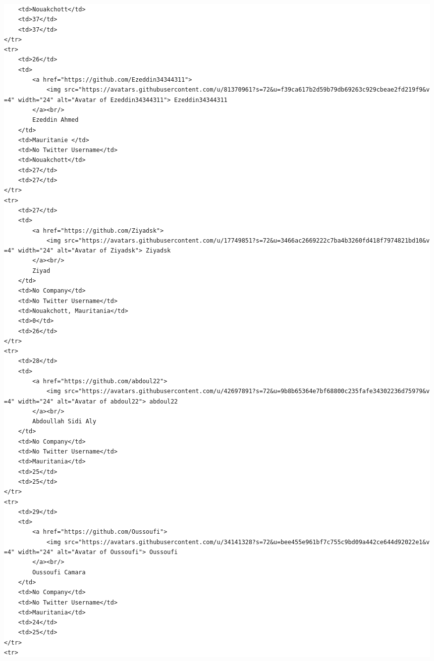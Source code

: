 		<td>Nouakchott</td>
		<td>37</td>
		<td>37</td>
	</tr>
	<tr>
		<td>26</td>
		<td>
			<a href="https://github.com/Ezeddin34344311">
				<img src="https://avatars.githubusercontent.com/u/81370961?s=72&u=f39ca617b2d59b79db69263c929cbeae2fd219f9&v=4" width="24" alt="Avatar of Ezeddin34344311"> Ezeddin34344311
			</a><br/>
			Ezeddin Ahmed 
		</td>
		<td>Mauritanie </td>
		<td>No Twitter Username</td>
		<td>Nouakchott</td>
		<td>27</td>
		<td>27</td>
	</tr>
	<tr>
		<td>27</td>
		<td>
			<a href="https://github.com/Ziyadsk">
				<img src="https://avatars.githubusercontent.com/u/17749851?s=72&u=3466ac2669222c7ba4b3260fd418f7974821bd10&v=4" width="24" alt="Avatar of Ziyadsk"> Ziyadsk
			</a><br/>
			Ziyad
		</td>
		<td>No Company</td>
		<td>No Twitter Username</td>
		<td>Nouakchott, Mauritania</td>
		<td>0</td>
		<td>26</td>
	</tr>
	<tr>
		<td>28</td>
		<td>
			<a href="https://github.com/abdoul22">
				<img src="https://avatars.githubusercontent.com/u/42697891?s=72&u=9b8b65364e7bf68800c235fafe34302236d75979&v=4" width="24" alt="Avatar of abdoul22"> abdoul22
			</a><br/>
			Abdoullah Sidi Aly
		</td>
		<td>No Company</td>
		<td>No Twitter Username</td>
		<td>Mauritania</td>
		<td>25</td>
		<td>25</td>
	</tr>
	<tr>
		<td>29</td>
		<td>
			<a href="https://github.com/Oussoufi">
				<img src="https://avatars.githubusercontent.com/u/34141328?s=72&u=bee455e961bf7c755c9bd09a442ce644d92022e1&v=4" width="24" alt="Avatar of Oussoufi"> Oussoufi
			</a><br/>
			Oussoufi Camara
		</td>
		<td>No Company</td>
		<td>No Twitter Username</td>
		<td>Mauritania</td>
		<td>24</td>
		<td>25</td>
	</tr>
	<tr>